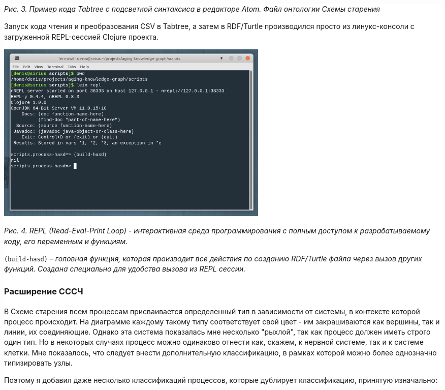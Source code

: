 
*Рис. 3. Пример кода Tabtree с подсветкой синтаксиса в редакторе Atom. Файл онтологии Схемы старения*

Запуск кода чтения и преобразования CSV в Tabtree, а затем в RDF/Turtle производился просто из линукс-консоли c загруженной REPL-сессией Clojure проекта.

<img src="граф_знаний_СССЧ/repl_1.png" alt="REPL в консоли Linux" width=500px />

*Рис. 4. REPL (Read-Eval-Print Loop) - интерактивная среда программирования с полным доступом к разрабатываемому коду, его переменным и функциям.*

`(build-hasd)` *&ndash; головная функция, которая производит все действия по созданию RDF/Turtle файла через вызов других функций. Создана специально для удобства вызова из REPL сессии.*

### Расширение СССЧ

В Схеме старения всем процессам присваивается определенный тип в зависимости от системы, в контексте которой процесс происходит. На диаграмме каждому такому типу соответствует свой цвет - им закрашиваются как вершины, так и линии, их соединяющие. Однако эта система показалась мне несколько "рыхлой", так как процесс должен иметь строго один тип. Но в некоторых случаях процесс можно одинаково отнести как, скажем, к нервной системе, так и к системе клетки. Мне показалось, что следует внести дополнительную классификацию, в рамках которой можно более однозначно типизировать узлы.

Поэтому я добавил даже несколько классификаций процессов, которые дублирует классификацию, принятую изначально:
